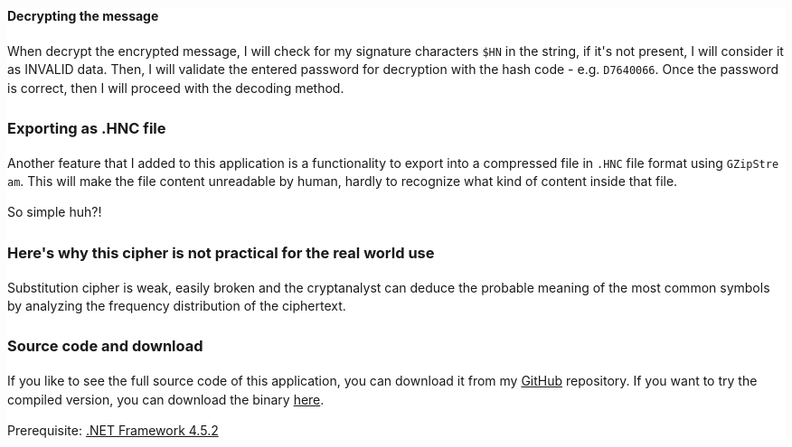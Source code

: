 #### Decrypting the message

When decrypt the encrypted message, I will check for my signature characters `$HN` in the string, if it's not present, I will consider it as INVALID data. Then, I will validate the entered password for decryption with the hash code - e.g. `D7640066`. Once the password is correct, then I will proceed with the decoding method.

### Exporting as .HNC file

Another feature that I added to this application is a functionality to export into a compressed file in `.HNC` file format using `GZipStream`. This will make the file content unreadable by human, hardly to recognize what kind of content inside that file.

So simple huh?!

### Here's why this cipher is not practical for the real world use

Substitution cipher is weak, easily broken and the cryptanalyst can deduce the probable meaning of the most common symbols by analyzing the frequency distribution of the ciphertext.

### Source code and download

If you like to see the full source code of this application, you can download it from my [GitHub](https://github.com/heiswayi/HeiswayiNrirdCipherProgram) repository. If you want to try the compiled version, you can download the binary [here](https://www.dropbox.com/s/p9lc58cgw059mka/HeiswayiNrirdCipherProgramV1.zip?dl=0).

Prerequisite: [.NET Framework 4.5.2](https://www.microsoft.com/en-us/download/details.aspx?id=42642)
